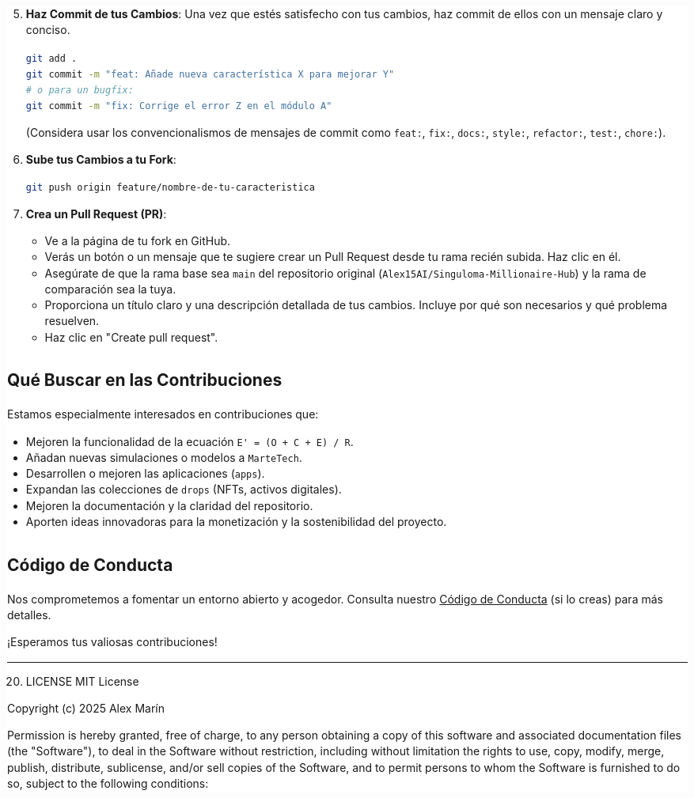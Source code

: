 5.  **Haz Commit de tus Cambios**:
    Una vez que estés satisfecho con tus cambios, haz commit de ellos con un mensaje claro y conciso.
    ```bash
    git add .
    git commit -m "feat: Añade nueva característica X para mejorar Y"
    # o para un bugfix:
    git commit -m "fix: Corrige el error Z en el módulo A"
    ```
    (Considera usar los convencionalismos de mensajes de commit como `feat:`, `fix:`, `docs:`, `style:`, `refactor:`, `test:`, `chore:`).

6.  **Sube tus Cambios a tu Fork**:
    ```bash
    git push origin feature/nombre-de-tu-caracteristica
    ```

7.  **Crea un Pull Request (PR)**:
    -   Ve a la página de tu fork en GitHub.
    -   Verás un botón o un mensaje que te sugiere crear un Pull Request desde tu rama recién subida. Haz clic en él.
    -   Asegúrate de que la rama base sea `main` del repositorio original (`Alex15AI/Singuloma-Millionaire-Hub`) y la rama de comparación sea la tuya.
    -   Proporciona un título claro y una descripción detallada de tus cambios. Incluye por qué son necesarios y qué problema resuelven.
    -   Haz clic en "Create pull request".

## Qué Buscar en las Contribuciones

Estamos especialmente interesados en contribuciones que:

-   Mejoren la funcionalidad de la ecuación `E' = (O + C + E) / R`.
-   Añadan nuevas simulaciones o modelos a `MarteTech`.
-   Desarrollen o mejoren las aplicaciones (`apps`).
-   Expandan las colecciones de `drops` (NFTs, activos digitales).
-   Mejoren la documentación y la claridad del repositorio.
-   Aporten ideas innovadoras para la monetización y la sostenibilidad del proyecto.

## Código de Conducta

Nos comprometemos a fomentar un entorno abierto y acogedor. Consulta nuestro [Código de Conducta](link-a-futuro-codigo-de-conducta) (si lo creas) para más detalles.

¡Esperamos tus valiosas contribuciones!

---

20. LICENSE
MIT License

Copyright (c) 2025 Alex Marín

Permission is hereby granted, free of charge, to any person obtaining a copy
of this software and associated documentation files (the "Software"), to deal
in the Software without restriction, including without limitation the rights
to use, copy, modify, merge, publish, distribute, sublicense, and/or sell
copies of the Software, and to permit persons to whom the Software is
furnished to do so, subject to the following conditions:
